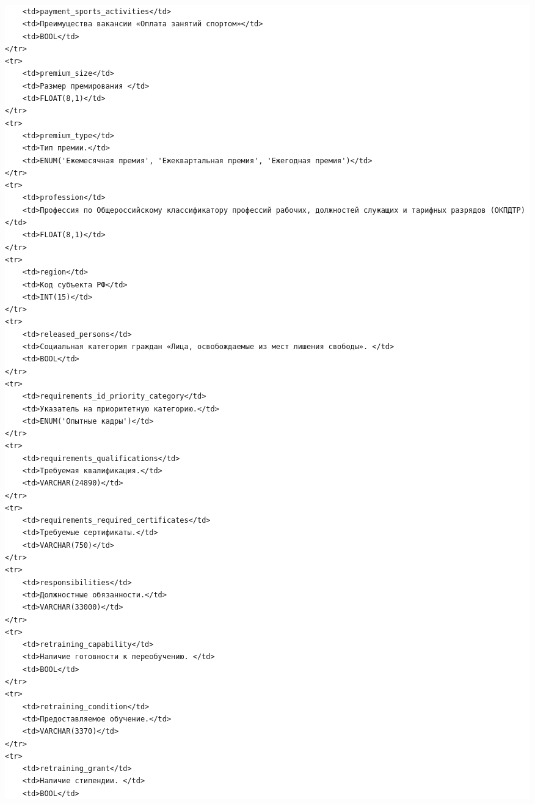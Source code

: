         <td>payment_sports_activities</td>
        <td>Преимущества вакансии «Оплата занятий спортом»</td>
        <td>BOOL</td>
    </tr>
    <tr>
        <td>premium_size</td>
        <td>Размер премирования </td>
        <td>FLOAT(8,1)</td>
    </tr>
    <tr>
        <td>premium_type</td>
        <td>Тип премии.</td>
        <td>ENUM('Ежемесячная премия', 'Ежеквартальная премия', 'Ежегодная премия')</td>
    </tr>
    <tr>
        <td>profession</td>
        <td>Профессия по Общероссийскому классификатору профессий рабочих, должностей служащих и тарифных разрядов (ОКПДТР)</td>
        <td>FLOAT(8,1)</td>
    </tr>
    <tr>
        <td>region</td>
        <td>Код субъекта РФ</td>
        <td>INT(15)</td>
    </tr>
    <tr>
        <td>released_persons</td>
        <td>Социальная категория граждан «Лица, освобождаемые из мест лишения свободы». </td>
        <td>BOOL</td>
    </tr>
    <tr>
        <td>requirements_id_priority_category</td>
        <td>Указатель на приоритетную категорию.</td>
        <td>ENUM('Опытные кадры')</td>
    </tr>
    <tr>
        <td>requirements_qualifications</td>
        <td>Требуемая квалификация.</td>
        <td>VARCHAR(24890)</td>
    </tr>
    <tr>
        <td>requirements_required_certificates</td>
        <td>Требуемые сертификаты.</td>
        <td>VARCHAR(750)</td>
    </tr>    
    <tr>
        <td>responsibilities</td>
        <td>Должностные обязанности.</td>
        <td>VARCHAR(33000)</td>
    </tr>
    <tr>
        <td>retraining_capability</td>
        <td>Наличие готовности к переобучению. </td>
        <td>BOOL</td>
    </tr>    
    <tr>
        <td>retraining_condition</td>
        <td>Предоставляемое обучение.</td>
        <td>VARCHAR(3370)</td>
    </tr>    
    <tr>
        <td>retraining_grant</td>
        <td>Наличие стипендии. </td>
        <td>BOOL</td>